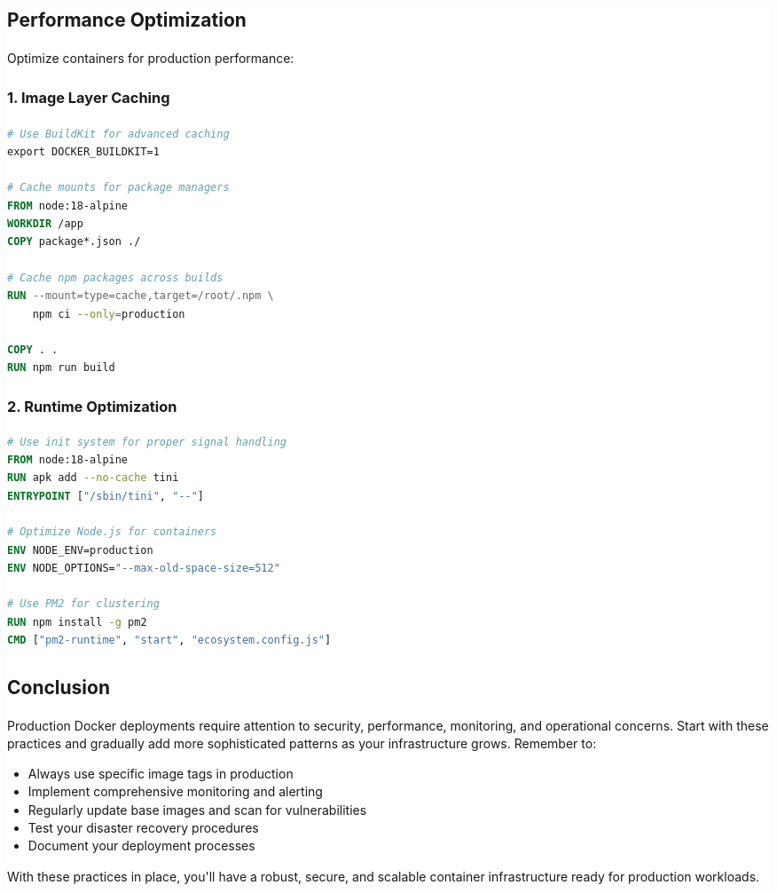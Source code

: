 ## Performance Optimization

Optimize containers for production performance:

### 1. Image Layer Caching

```dockerfile
# Use BuildKit for advanced caching
export DOCKER_BUILDKIT=1

# Cache mounts for package managers
FROM node:18-alpine
WORKDIR /app
COPY package*.json ./

# Cache npm packages across builds
RUN --mount=type=cache,target=/root/.npm \
    npm ci --only=production

COPY . .
RUN npm run build
```

### 2. Runtime Optimization

```dockerfile
# Use init system for proper signal handling
FROM node:18-alpine
RUN apk add --no-cache tini
ENTRYPOINT ["/sbin/tini", "--"]

# Optimize Node.js for containers
ENV NODE_ENV=production
ENV NODE_OPTIONS="--max-old-space-size=512"

# Use PM2 for clustering
RUN npm install -g pm2
CMD ["pm2-runtime", "start", "ecosystem.config.js"]
```

## Conclusion

Production Docker deployments require attention to security, performance, monitoring, and operational concerns. Start with these practices and gradually add more sophisticated patterns as your infrastructure grows. Remember to:

- Always use specific image tags in production
- Implement comprehensive monitoring and alerting
- Regularly update base images and scan for vulnerabilities
- Test your disaster recovery procedures
- Document your deployment processes

With these practices in place, you'll have a robust, secure, and scalable container infrastructure ready for production workloads.